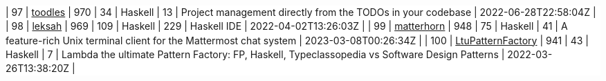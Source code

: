 | 97 | [toodles](https://github.com/aviaviavi/toodles) | 970 | 34 | Haskell | 13 | Project management directly from the TODOs in your codebase | 2022-06-28T22:58:04Z |
| 98 | [leksah](https://github.com/leksah/leksah) | 969 | 109 | Haskell | 229 | Haskell IDE | 2022-04-02T13:26:03Z |
| 99 | [matterhorn](https://github.com/matterhorn-chat/matterhorn) | 948 | 75 | Haskell | 41 | A feature-rich Unix terminal client for the Mattermost chat system | 2023-03-08T00:26:34Z |
| 100 | [LtuPatternFactory](https://github.com/thma/LtuPatternFactory) | 941 | 43 | Haskell | 7 | Lambda the ultimate Pattern Factory: FP, Haskell, Typeclassopedia vs Software Design Patterns | 2022-03-26T13:38:20Z |

